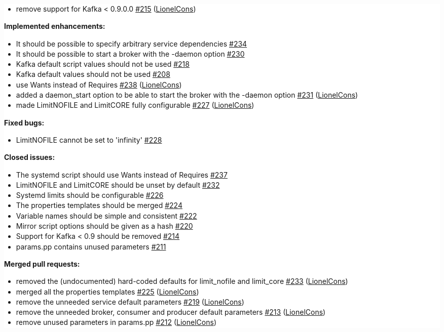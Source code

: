 - remove support for Kafka \< 0.9.0.0 [\#215](https://github.com/voxpupuli/puppet-kafka/pull/215) ([LionelCons](https://github.com/LionelCons))

**Implemented enhancements:**

- It should be possible to specify arbitrary service dependencies [\#234](https://github.com/voxpupuli/puppet-kafka/issues/234)
- It should be possible to start a broker with the -daemon option [\#230](https://github.com/voxpupuli/puppet-kafka/issues/230)
- Kafka default script values should not be used [\#218](https://github.com/voxpupuli/puppet-kafka/issues/218)
- Kafka default values should not be used [\#208](https://github.com/voxpupuli/puppet-kafka/issues/208)
- use Wants instead of Requires [\#238](https://github.com/voxpupuli/puppet-kafka/pull/238) ([LionelCons](https://github.com/LionelCons))
- added a daemon\_start option to be able to start the broker with the -daemon option [\#231](https://github.com/voxpupuli/puppet-kafka/pull/231) ([LionelCons](https://github.com/LionelCons))
- made LimitNOFILE and LimitCORE fully configurable [\#227](https://github.com/voxpupuli/puppet-kafka/pull/227) ([LionelCons](https://github.com/LionelCons))

**Fixed bugs:**

- LimitNOFILE cannot be set to 'infinity' [\#228](https://github.com/voxpupuli/puppet-kafka/issues/228)

**Closed issues:**

- The systemd script should use Wants instead of Requires [\#237](https://github.com/voxpupuli/puppet-kafka/issues/237)
- LimitNOFILE and LimitCORE should be unset by default [\#232](https://github.com/voxpupuli/puppet-kafka/issues/232)
- Systemd limits should be configurable [\#226](https://github.com/voxpupuli/puppet-kafka/issues/226)
- The properties templates should be merged [\#224](https://github.com/voxpupuli/puppet-kafka/issues/224)
- Variable names should be simple and consistent [\#222](https://github.com/voxpupuli/puppet-kafka/issues/222)
- Mirror script options should be given as a hash [\#220](https://github.com/voxpupuli/puppet-kafka/issues/220)
- Support for Kafka \< 0.9 should be removed [\#214](https://github.com/voxpupuli/puppet-kafka/issues/214)
- params.pp contains unused parameters [\#211](https://github.com/voxpupuli/puppet-kafka/issues/211)

**Merged pull requests:**

- removed the \(undocumented\) hard-coded defaults for limit\_nofile and limit\_core [\#233](https://github.com/voxpupuli/puppet-kafka/pull/233) ([LionelCons](https://github.com/LionelCons))
- merged all the properties templates [\#225](https://github.com/voxpupuli/puppet-kafka/pull/225) ([LionelCons](https://github.com/LionelCons))
- remove the unneeded service default parameters [\#219](https://github.com/voxpupuli/puppet-kafka/pull/219) ([LionelCons](https://github.com/LionelCons))
- remove the unneeded broker, consumer and producer default parameters [\#213](https://github.com/voxpupuli/puppet-kafka/pull/213) ([LionelCons](https://github.com/LionelCons))
- remove unused parameters in params.pp [\#212](https://github.com/voxpupuli/puppet-kafka/pull/212) ([LionelCons](https://github.com/LionelCons))
